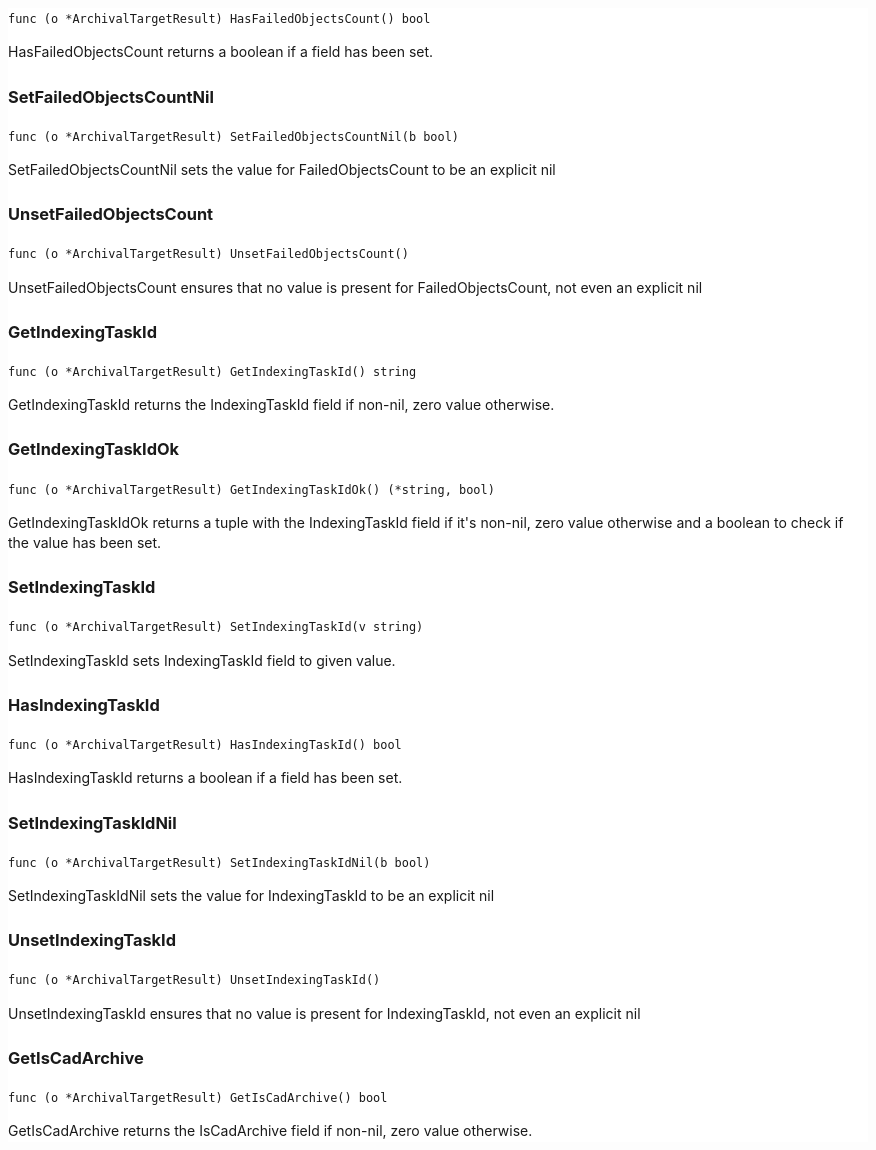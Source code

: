`func (o *ArchivalTargetResult) HasFailedObjectsCount() bool`

HasFailedObjectsCount returns a boolean if a field has been set.

### SetFailedObjectsCountNil

`func (o *ArchivalTargetResult) SetFailedObjectsCountNil(b bool)`

 SetFailedObjectsCountNil sets the value for FailedObjectsCount to be an explicit nil

### UnsetFailedObjectsCount
`func (o *ArchivalTargetResult) UnsetFailedObjectsCount()`

UnsetFailedObjectsCount ensures that no value is present for FailedObjectsCount, not even an explicit nil
### GetIndexingTaskId

`func (o *ArchivalTargetResult) GetIndexingTaskId() string`

GetIndexingTaskId returns the IndexingTaskId field if non-nil, zero value otherwise.

### GetIndexingTaskIdOk

`func (o *ArchivalTargetResult) GetIndexingTaskIdOk() (*string, bool)`

GetIndexingTaskIdOk returns a tuple with the IndexingTaskId field if it's non-nil, zero value otherwise
and a boolean to check if the value has been set.

### SetIndexingTaskId

`func (o *ArchivalTargetResult) SetIndexingTaskId(v string)`

SetIndexingTaskId sets IndexingTaskId field to given value.

### HasIndexingTaskId

`func (o *ArchivalTargetResult) HasIndexingTaskId() bool`

HasIndexingTaskId returns a boolean if a field has been set.

### SetIndexingTaskIdNil

`func (o *ArchivalTargetResult) SetIndexingTaskIdNil(b bool)`

 SetIndexingTaskIdNil sets the value for IndexingTaskId to be an explicit nil

### UnsetIndexingTaskId
`func (o *ArchivalTargetResult) UnsetIndexingTaskId()`

UnsetIndexingTaskId ensures that no value is present for IndexingTaskId, not even an explicit nil
### GetIsCadArchive

`func (o *ArchivalTargetResult) GetIsCadArchive() bool`

GetIsCadArchive returns the IsCadArchive field if non-nil, zero value otherwise.
